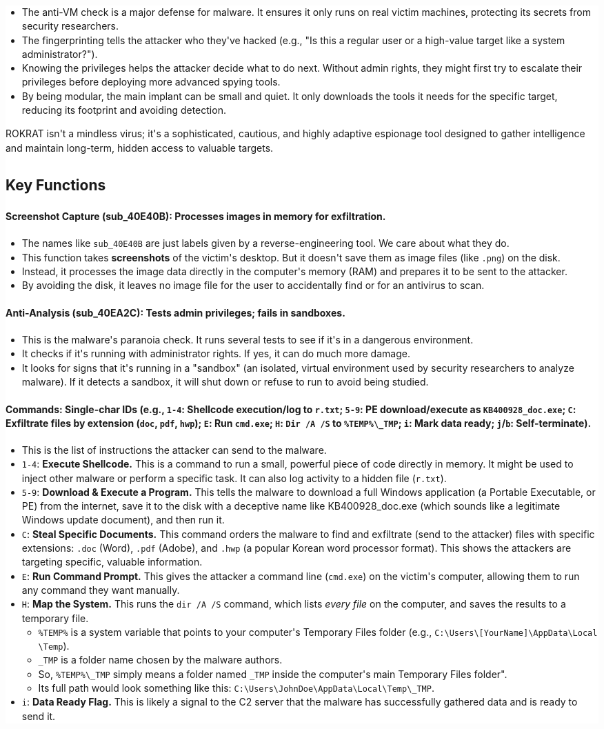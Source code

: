- The anti-VM check is a major defense for malware. It ensures it only runs on real victim machines, protecting its secrets from security researchers.
- The fingerprinting tells the attacker who they've hacked (e.g., "Is this a regular user or a high-value target like a system administrator?").
- Knowing the privileges helps the attacker decide what to do next. Without admin rights, they might first try to escalate their privileges before deploying more advanced spying tools.
- By being modular, the main implant can be small and quiet. It only downloads the tools it needs for the specific target, reducing its footprint and avoiding detection.

ROKRAT isn't a mindless virus; it's a sophisticated, cautious, and highly adaptive espionage tool designed to gather intelligence and maintain long-term, hidden access to valuable targets.

## Key Functions

#### **Screenshot Capture (sub_40E40B)**: Processes images in memory for exfiltration.

  - The names like `sub_40E40B` are just labels given by a reverse-engineering tool. We care about what they do.
  - This function takes **screenshots** of the victim's desktop. But it doesn't save them as image files (like `.png`) on the disk.
  - Instead, it processes the image data directly in the computer's memory (RAM) and prepares it to be sent to the attacker.
  - By avoiding the disk, it leaves no image file for the user to accidentally find or for an antivirus to scan.
  
#### **Anti-Analysis (sub_40EA2C)**: Tests admin privileges; fails in sandboxes.
 
  - This is the malware's paranoia check. It runs several tests to see if it's in a dangerous environment.
  - It checks if it's running with administrator rights. If yes, it can do much more damage.
  - It looks for signs that it's running in a "sandbox" (an isolated, virtual environment used by security researchers to analyze malware). If it detects a sandbox, it will shut down or refuse to run to avoid being studied.  
  
#### **Commands**: Single-char IDs (e.g., `1-4`: Shellcode execution/log to `r.txt`; `5-9`: PE download/execute as `KB400928_doc.exe`; `C`: Exfiltrate files by extension (`doc`, `pdf`, `hwp`); `E`: Run `cmd.exe`; `H`: `Dir /A /S` to `%TEMP%\_TMP`; `i`: Mark data ready; `j`/`b`: Self-terminate).

  - This is the list of instructions the attacker can send to the malware.
  - `1-4`: **Execute Shellcode.** This is a command to run a small, powerful piece of code directly in memory. It might be used to inject other malware or perform a specific task. It can also log activity to a hidden file (`r.txt`).
  - `5-9`: **Download & Execute a Program.** This tells the malware to download a full Windows application (a Portable Executable, or PE) from the internet, save it to the disk with a deceptive name like KB400928_doc.exe (which sounds like a legitimate Windows update document), and then run it.
  - `C`: **Steal Specific Documents.** This command orders the malware to find and exfiltrate (send to the attacker) files with specific extensions: `.doc` (Word), `.pdf` (Adobe), and `.hwp` (a popular Korean word processor format). This shows the attackers are targeting specific, valuable information.
  - `E`: **Run Command Prompt.** This gives the attacker a command line (`cmd.exe`) on the victim's computer, allowing them to run any command they want manually.
  - `H`: **Map the System.** This runs the `dir /A /S` command, which lists _every file_ on the computer, and saves the results to a temporary file.
    - `%TEMP%` is a system variable that points to your computer's Temporary Files folder (e.g., `C:\Users\[YourName]\AppData\Local\Temp`).
    - `_TMP` is a folder name chosen by the malware authors.
    - So, `%TEMP%\_TMP` simply means a folder named `_TMP` inside the computer's main Temporary Files folder".
    - Its full path would look something like this: `C:\Users\JohnDoe\AppData\Local\Temp\_TMP`.
  - `i`: **Data Ready Flag.** This is likely a signal to the C2 server that the malware has successfully gathered data and is ready to send it.